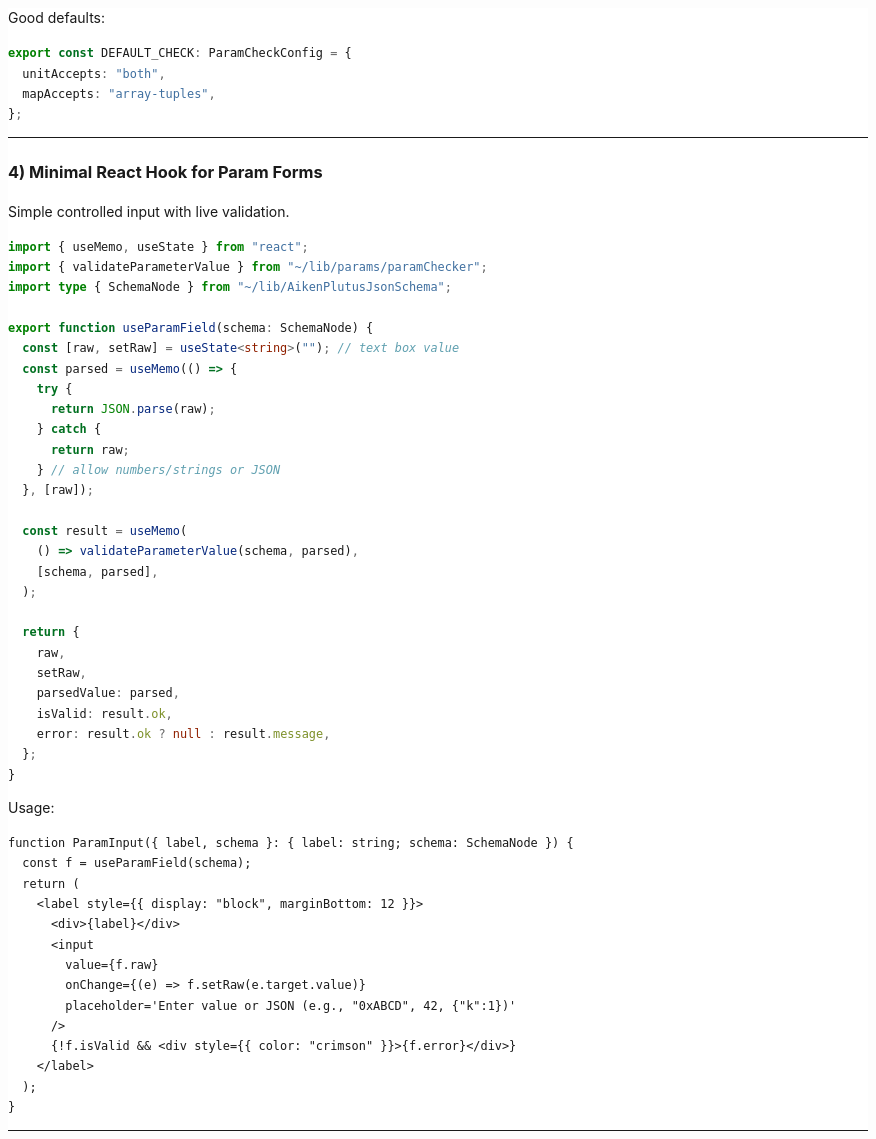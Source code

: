 Good defaults:

```ts
export const DEFAULT_CHECK: ParamCheckConfig = {
  unitAccepts: "both",
  mapAccepts: "array-tuples",
};
```

---

### 4) Minimal React Hook for Param Forms

Simple controlled input with live validation.

```ts
import { useMemo, useState } from "react";
import { validateParameterValue } from "~/lib/params/paramChecker";
import type { SchemaNode } from "~/lib/AikenPlutusJsonSchema";

export function useParamField(schema: SchemaNode) {
  const [raw, setRaw] = useState<string>(""); // text box value
  const parsed = useMemo(() => {
    try {
      return JSON.parse(raw);
    } catch {
      return raw;
    } // allow numbers/strings or JSON
  }, [raw]);

  const result = useMemo(
    () => validateParameterValue(schema, parsed),
    [schema, parsed],
  );

  return {
    raw,
    setRaw,
    parsedValue: parsed,
    isValid: result.ok,
    error: result.ok ? null : result.message,
  };
}
```

Usage:

```tsx
function ParamInput({ label, schema }: { label: string; schema: SchemaNode }) {
  const f = useParamField(schema);
  return (
    <label style={{ display: "block", marginBottom: 12 }}>
      <div>{label}</div>
      <input
        value={f.raw}
        onChange={(e) => f.setRaw(e.target.value)}
        placeholder='Enter value or JSON (e.g., "0xABCD", 42, {"k":1})'
      />
      {!f.isValid && <div style={{ color: "crimson" }}>{f.error}</div>}
    </label>
  );
}
```

---